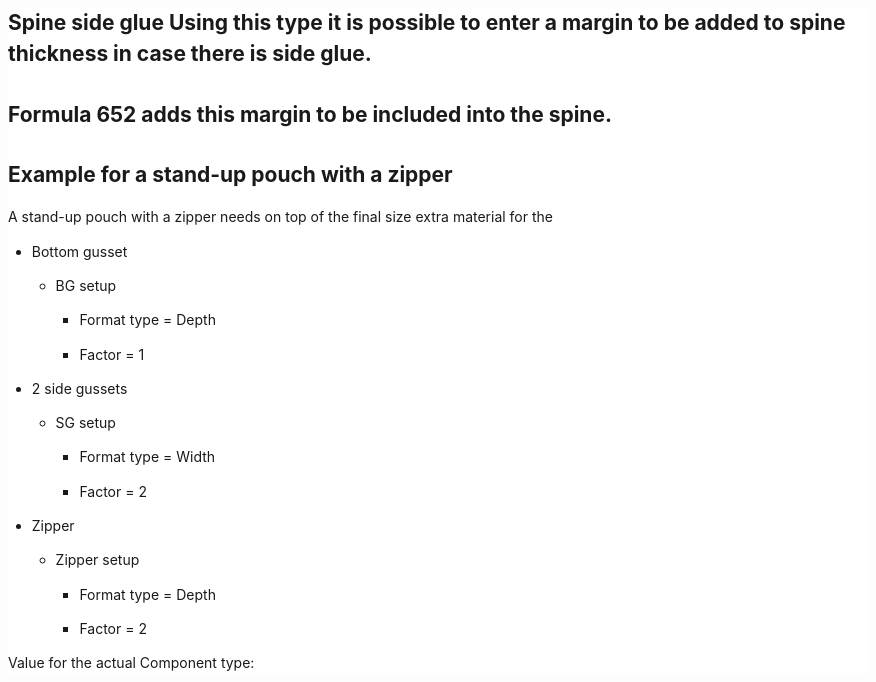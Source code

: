   Spine side glue   Using this type it is possible to enter a margin to
                    be added to spine thickness in case there is side
                    glue.\
                    \
                    Formula 652 adds this margin to be included into the
                    spine.
  -----------------------------------------------------------------------

## Example for a stand-up pouch with a zipper

A stand-up pouch with a zipper needs on top of the final size extra
material for the 

-   Bottom gusset

    -   BG setup 

        -   Format type = Depth

        -   Factor = 1

-   2 side gussets

    -   SG setup 

        -   Format type = Width

        -   Factor = 2

-   Zipper

    -   Zipper setup 

        -   Format type = Depth

        -   Factor = 2

Value for the actual Component type:

